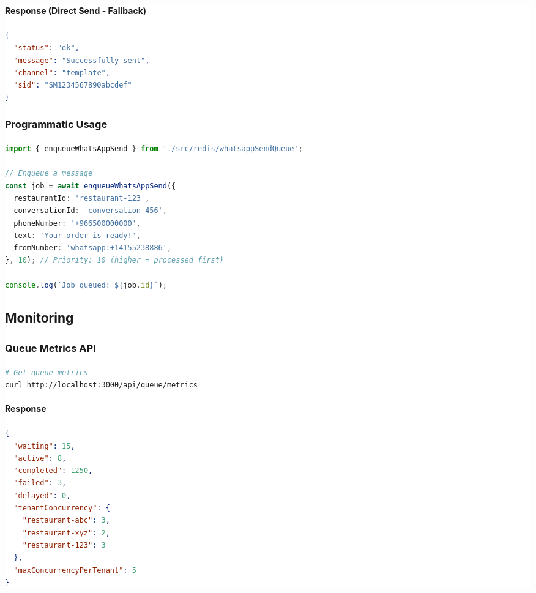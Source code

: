 #### Response (Direct Send - Fallback)
```json
{
  "status": "ok",
  "message": "Successfully sent",
  "channel": "template",
  "sid": "SM1234567890abcdef"
}
```

### Programmatic Usage

```typescript
import { enqueueWhatsAppSend } from './src/redis/whatsappSendQueue';

// Enqueue a message
const job = await enqueueWhatsAppSend({
  restaurantId: 'restaurant-123',
  conversationId: 'conversation-456',
  phoneNumber: '+966500000000',
  text: 'Your order is ready!',
  fromNumber: 'whatsapp:+14155238886',
}, 10); // Priority: 10 (higher = processed first)

console.log(`Job queued: ${job.id}`);
```

## Monitoring

### Queue Metrics API

```bash
# Get queue metrics
curl http://localhost:3000/api/queue/metrics
```

#### Response
```json
{
  "waiting": 15,
  "active": 8,
  "completed": 1250,
  "failed": 3,
  "delayed": 0,
  "tenantConcurrency": {
    "restaurant-abc": 3,
    "restaurant-xyz": 2,
    "restaurant-123": 3
  },
  "maxConcurrencyPerTenant": 5
}
```
